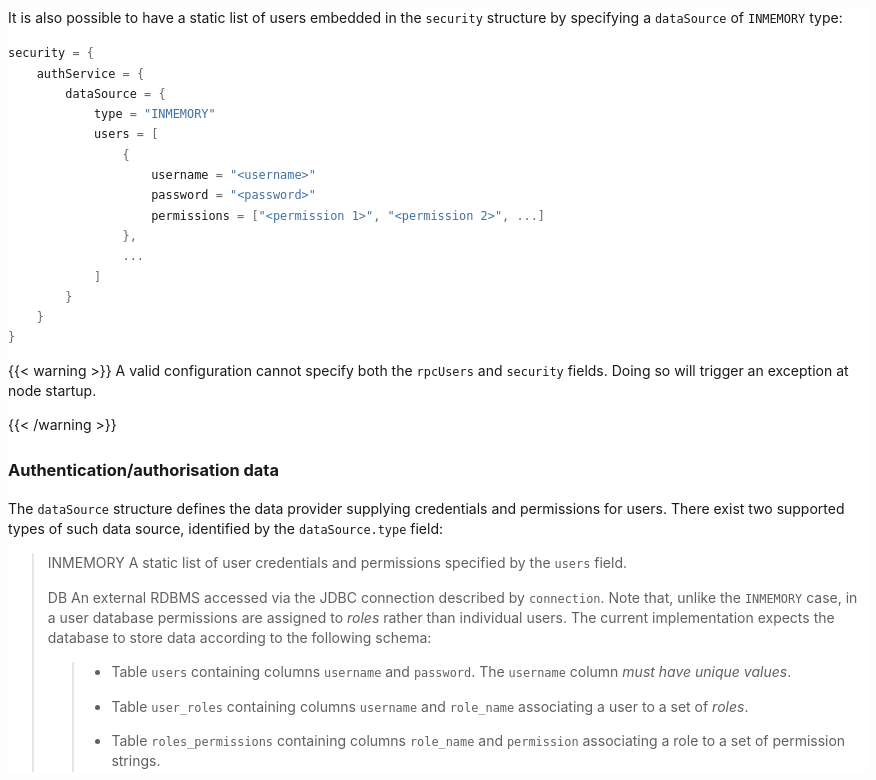 It is also possible to have a static list of users embedded in the `security` structure by specifying a `dataSource`
                of `INMEMORY` type:

```groovy
security = {
    authService = {
        dataSource = {
            type = "INMEMORY"
            users = [
                {
                    username = "<username>"
                    password = "<password>"
                    permissions = ["<permission 1>", "<permission 2>", ...]
                },
                ...
            ]
        }
    }
}
```

{{< warning >}}
A valid configuration cannot specify both the `rpcUsers` and `security` fields. Doing so will trigger
                    an exception at node startup.

{{< /warning >}}


### Authentication/authorisation data

The `dataSource` structure defines the data provider supplying credentials and permissions for users. There exist two
                    supported types of such data source, identified by the `dataSource.type` field:

> 
> 
> 
> INMEMORY
> A static list of user credentials and permissions specified by the `users` field.
> 
> 
> DB
> An external RDBMS accessed via the JDBC connection described by `connection`. Note that, unlike the `INMEMORY`
>                                     case, in a user database permissions are assigned to *roles* rather than individual users. The current implementation
>                                     expects the database to store data according to the following schema:
> 
> > 
> > 
> > * Table `users` containing columns `username` and `password`. The `username` column *must have unique values*.
> > 
> > 
> > * Table `user_roles` containing columns `username` and `role_name` associating a user to a set of *roles*.
> > 
> > 
> > * Table `roles_permissions` containing columns `role_name` and `permission` associating a role to a set of
> >                                                 permission strings.
> > 
> > 